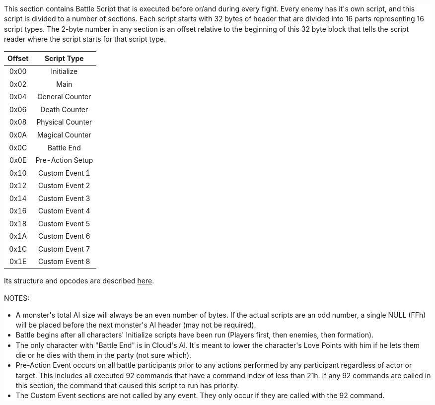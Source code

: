 This section contains Battle Script that is executed before or/and during every fight. Every enemy has it's own script, and this script is divided to a number of sections. Each script starts with 32 bytes of header that are divided into 16 parts representing 16 script types. The 2-byte number in any section is an offset relative to the beginning of this 32 byte block that tells the script reader where the script starts for that script type.

| Offset |   Script Type    |
|:------:|:----------------:|
|  0x00  |    Initialize    |
|  0x02  |       Main       |
|  0x04  | General Counter  |
|  0x06  |  Death Counter   |
|  0x08  | Physical Counter |
|  0x0A  | Magical Counter  |
|  0x0C  |    Battle End    |
|  0x0E  | Pre-Action Setup |
|  0x10  |  Custom Event 1  |
|  0x12  |  Custom Event 2  |
|  0x14  |  Custom Event 3  |
|  0x16  |  Custom Event 4  |
|  0x18  |  Custom Event 5  |
|  0x1A  |  Custom Event 6  |
|  0x1C  |  Custom Event 7  |
|  0x1E  |  Custom Event 8  |

Its structure and opcodes are described [here](Battle_Scenes/Battle_Script).

NOTES:

- A monster's total AI size will always be an even number of bytes. If the actual scripts are an odd number, a single NULL (FFh) will be placed before the next monster's AI header (may not be required).
- Battle begins after all characters' Initialize scripts have been run (Players first, then enemies, then formation).
- The only character with "Battle End" is in Cloud's AI. It's meant to lower the character's Love Points with him if he lets them die or he dies with them in the party (not sure which).
- Pre-Action Event occurs on all battle participants prior to any actions performed by any participant regardless of actor or target. This includes all executed 92 commands that have a command index of less than 21h. If any 92 commands are called in this section, the command that caused this script to run has priority.
- The Custom Event sections are not called by any event. They only occur if they are called with the 92 command.
